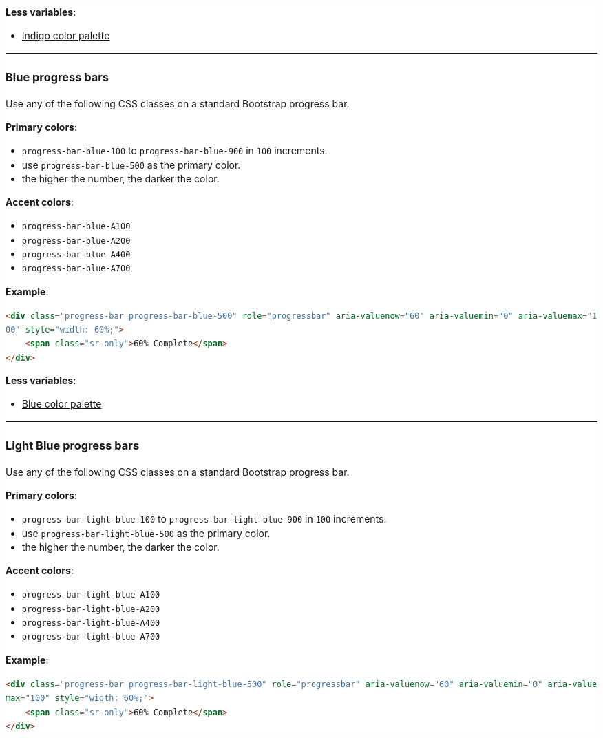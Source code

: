 **Less variables**:

- [Indigo color palette](#indigo-color-palette)

---

### Blue progress bars

Use any of the following CSS classes on a standard Bootstrap progress bar.

**Primary colors**:

- `progress-bar-blue-100` to `progress-bar-blue-900` in `100` increments.
- use `progress-bar-blue-500` as the primary color.
- the higher the number, the darker the color.

**Accent colors**:

- `progress-bar-blue-A100`
- `progress-bar-blue-A200`
- `progress-bar-blue-A400`
- `progress-bar-blue-A700`

**Example**:

```html
<div class="progress-bar progress-bar-blue-500" role="progressbar" aria-valuenow="60" aria-valuemin="0" aria-valuemax="100" style="width: 60%;">
	<span class="sr-only">60% Complete</span>
</div>
```

**Less variables**:

- [Blue color palette](#blue-color-palette)

---

### Light Blue progress bars

Use any of the following CSS classes on a standard Bootstrap progress bar.

**Primary colors**:

- `progress-bar-light-blue-100` to `progress-bar-light-blue-900` in `100` increments.
- use `progress-bar-light-blue-500` as the primary color.
- the higher the number, the darker the color.

**Accent colors**:

- `progress-bar-light-blue-A100`
- `progress-bar-light-blue-A200`
- `progress-bar-light-blue-A400`
- `progress-bar-light-blue-A700`

**Example**:

```html
<div class="progress-bar progress-bar-light-blue-500" role="progressbar" aria-valuenow="60" aria-valuemin="0" aria-valuemax="100" style="width: 60%;">
	<span class="sr-only">60% Complete</span>
</div>
```

